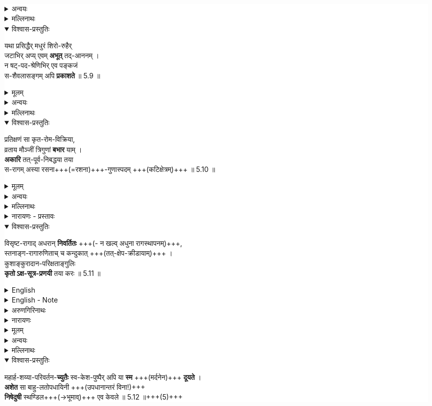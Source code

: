 <details><summary>अन्वयः</summary></details>

<details><summary>मल्लिनाथः</summary></details>

<details open><summary>विश्वास-प्रस्तुतिः</summary>

यथा प्रसिद्धैर् मधुरं शिरो-रुहैर्  
जटाभिर् अप्य् एवम् **अभूत्** तद्-आननम् ।  
न षट्-पद-श्रेणिभिर् एव पङ्कजं  
स-शैवलासङ्गम् अपि **प्रकाशते** ॥ 5.9 ॥  
</details>

<details><summary>मूलम्</summary></details>

<details><summary>अन्वयः</summary></details>

<details><summary>मल्लिनाथः</summary></details>

<details open><summary>विश्वास-प्रस्तुतिः</summary>

प्रतिक्षणं सा कृत-रोम-विक्रिया,  
व्रताय मौञ्जीं त्रिगुणां **बभार** याम् ।  
**अकारि** तत्-पूर्व-निबद्धया तया  
स-रागम् अस्या रसना+++(=रशना)+++-गुणास्पदम् +++(कटिक्षेत्रम्)+++ ॥ 5.10 ॥  
</details>

<details><summary>मूलम्</summary></details>

<details><summary>अन्वयः</summary></details>

<details><summary>मल्लिनाथः</summary></details>

<details><summary>नारायणः - प्रस्तावः</summary></details>



<details open><summary>विश्वास-प्रस्तुतिः</summary>

विसृष्ट-रागाद् अधरान् **निवर्तितः** +++(- न खल्व् अधुना रागस्थापनम्)+++,  
स्तनाङ्ग-रागारुणिताच् च कन्दुकात् +++(तत्-क्षेप-क्रीडायाम्)+++ ।  
कुशाङ्कुरादान-परिक्षताङ्गुलिः  
**कृतो ऽक्ष-सूत्र-प्रणयी** तया करः ॥ 5.11 ॥  
</details>

<details><summary>English</summary></details>

<details><summary>English - Note</summary></details>


<details><summary>अरुणगिरिनाथः</summary></details>

<details><summary>नारायणः</summary></details>



<details><summary>मूलम्</summary></details>

<details><summary>अन्वयः</summary></details>

<details><summary>मल्लिनाथः</summary></details>

<details open><summary>विश्वास-प्रस्तुतिः</summary>

महार्ह-शय्या-परिवर्तन-**च्युतैः** स्व-केश-पुष्पैर् अपि या **स्म** +++(मर्दनेन)+++ **दूयते** ।  
**अशेत** सा बाहु-लतोपधायिनी +++(उपधानान्तरं विना!)+++  
**निषेदुषी** स्थण्डिल+++(→भूमाव्)+++ एव केवले ॥ 5.12 ॥+++(5)+++  
</details>
